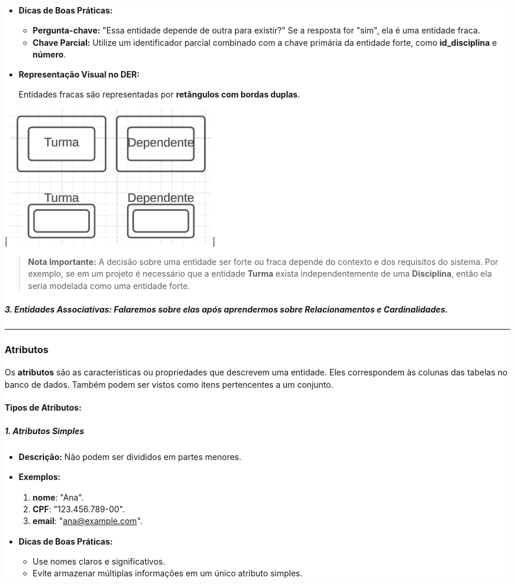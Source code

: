 - **Dicas de Boas Práticas:**

  - **Pergunta-chave:** "Essa entidade depende de outra para existir?" Se a resposta for "sim", ela é uma entidade fraca.
  - **Chave Parcial:** Utilize um identificador parcial combinado com a chave primária da entidade forte, como **id_disciplina** e **número**.

- **Representação Visual no DER:**

  Entidades fracas são representadas por **retângulos com bordas duplas**.

| ![Exemplo de Entidades Fracas](../assets/entidades-fracas.png) |

> **Nota Importante:** A decisão sobre uma entidade ser forte ou fraca depende do contexto e dos requisitos do sistema. Por exemplo, se em um projeto é necessário que a entidade **Turma** exista independentemente de uma **Disciplina**, então ela seria modelada como uma entidade forte.

##### **3. Entidades Associativas:** Falaremos sobre elas após aprendermos sobre **Relacionamentos** e **Cardinalidades**.

---

### **Atributos**

Os **atributos** são as características ou propriedades que descrevem uma entidade. Eles correspondem às colunas das tabelas no banco de dados. Também podem ser vistos como itens pertencentes a um conjunto.

#### **Tipos de Atributos:**

##### **1. Atributos Simples**

- **Descrição:** Não podem ser divididos em partes menores.

- **Exemplos:**

  1. **nome**: "Ana".
  2. **CPF**: "123.456.789-00".
  3. **email**: "ana@example.com".

- **Dicas de Boas Práticas:**

  - Use nomes claros e significativos.
  - Evite armazenar múltiplas informações em um único atributo simples.
